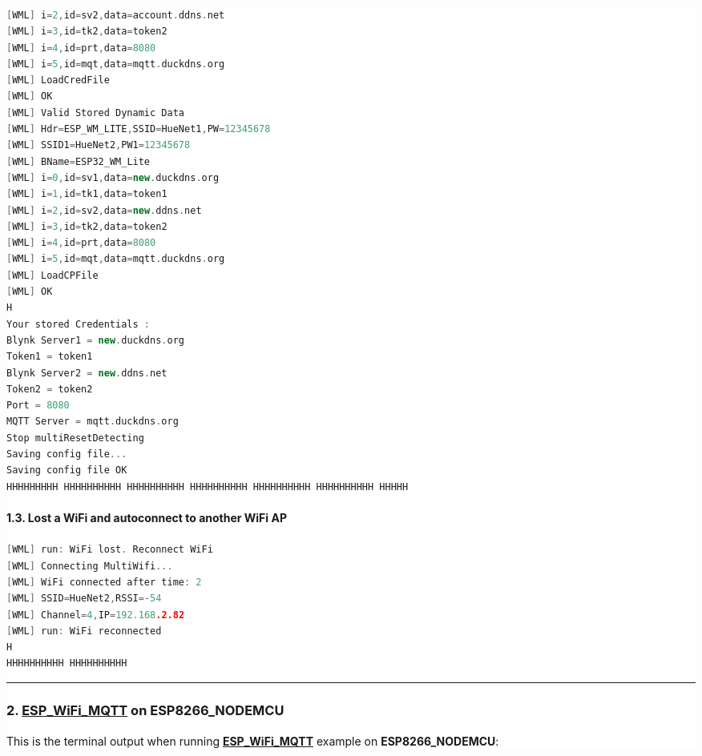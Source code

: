 ```cpp
[WML] i=2,id=sv2,data=account.ddns.net
[WML] i=3,id=tk2,data=token2
[WML] i=4,id=prt,data=8080
[WML] i=5,id=mqt,data=mqtt.duckdns.org
[WML] LoadCredFile 
[WML] OK
[WML] Valid Stored Dynamic Data
[WML] Hdr=ESP_WM_LITE,SSID=HueNet1,PW=12345678
[WML] SSID1=HueNet2,PW1=12345678
[WML] BName=ESP32_WM_Lite
[WML] i=0,id=sv1,data=new.duckdns.org
[WML] i=1,id=tk1,data=token1
[WML] i=2,id=sv2,data=new.ddns.net
[WML] i=3,id=tk2,data=token2
[WML] i=4,id=prt,data=8080
[WML] i=5,id=mqt,data=mqtt.duckdns.org
[WML] LoadCPFile 
[WML] OK
H
Your stored Credentials :
Blynk Server1 = new.duckdns.org
Token1 = token1
Blynk Server2 = new.ddns.net
Token2 = token2
Port = 8080
MQTT Server = mqtt.duckdns.org
Stop multiResetDetecting
Saving config file...
Saving config file OK
HHHHHHHHH HHHHHHHHHH HHHHHHHHHH HHHHHHHHHH HHHHHHHHHH HHHHHHHHHH HHHHH
```

#### 1.3. Lost a WiFi and autoconnect to another WiFi AP

```cpp
[WML] run: WiFi lost. Reconnect WiFi
[WML] Connecting MultiWifi...
[WML] WiFi connected after time: 2
[WML] SSID=HueNet2,RSSI=-54
[WML] Channel=4,IP=192.168.2.82
[WML] run: WiFi reconnected
H
HHHHHHHHHH HHHHHHHHHH
```

---

### 2. [ESP_WiFi_MQTT](https://github.com/khoih-prog/ESP_WiFiManager_Lite/tree/main/examples/ESP_WiFi_MQTT) on ESP8266_NODEMCU

This is the terminal output when running [**ESP_WiFi_MQTT**](https://github.com/khoih-prog/ESP_WiFiManager_Lite/tree/main/examples/ESP_WiFi_MQTT) example on **ESP8266_NODEMCU**:
